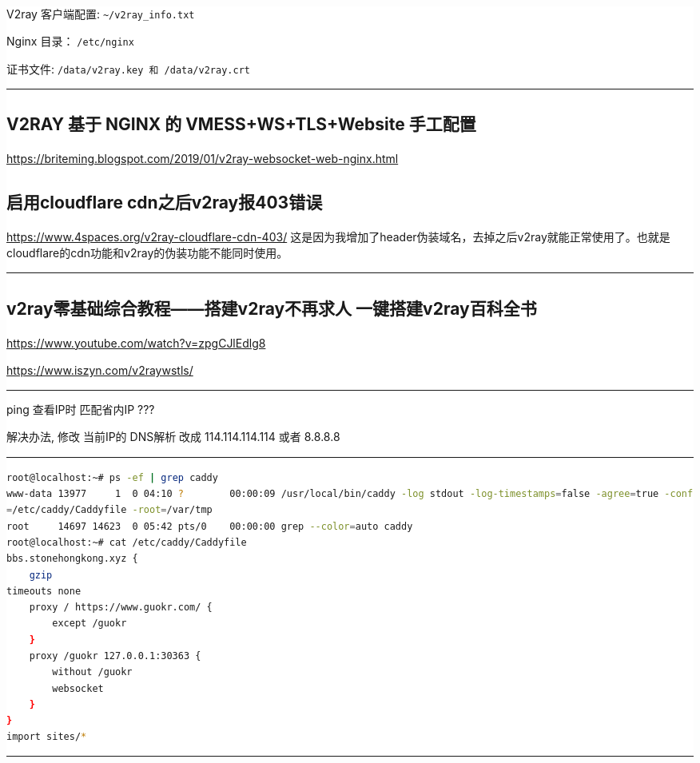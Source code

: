 V2ray 客户端配置: `~/v2ray_info.txt`

Nginx 目录： `/etc/nginx`

证书文件: `/data/v2ray.key 和 /data/v2ray.crt`

---

## V2RAY 基于 NGINX 的 VMESS+WS+TLS+Website 手工配置

https://briteming.blogspot.com/2019/01/v2ray-websocket-web-nginx.html

## 启用cloudflare cdn之后v2ray报403错误
https://www.4spaces.org/v2ray-cloudflare-cdn-403/
这是因为我增加了header伪装域名，去掉之后v2ray就能正常使用了。也就是cloudflare的cdn功能和v2ray的伪装功能不能同时使用。

---

## v2ray零基础综合教程——搭建v2ray不再求人 一键搭建v2ray百科全书

https://www.youtube.com/watch?v=zpgCJlEdlg8

https://www.iszyn.com/v2raywstls/

---

ping 查看IP时 匹配省内IP ???

解决办法, 修改 当前IP的 DNS解析 改成 114.114.114.114 或者 8.8.8.8

---

```bash
root@localhost:~# ps -ef | grep caddy
www-data 13977     1  0 04:10 ?        00:00:09 /usr/local/bin/caddy -log stdout -log-timestamps=false -agree=true -conf=/etc/caddy/Caddyfile -root=/var/tmp
root     14697 14623  0 05:42 pts/0    00:00:00 grep --color=auto caddy
root@localhost:~# cat /etc/caddy/Caddyfile
bbs.stonehongkong.xyz {
    gzip
timeouts none
    proxy / https://www.guokr.com/ {
        except /guokr
    }
    proxy /guokr 127.0.0.1:30363 {
        without /guokr
        websocket
    }
}
import sites/*
```



---
